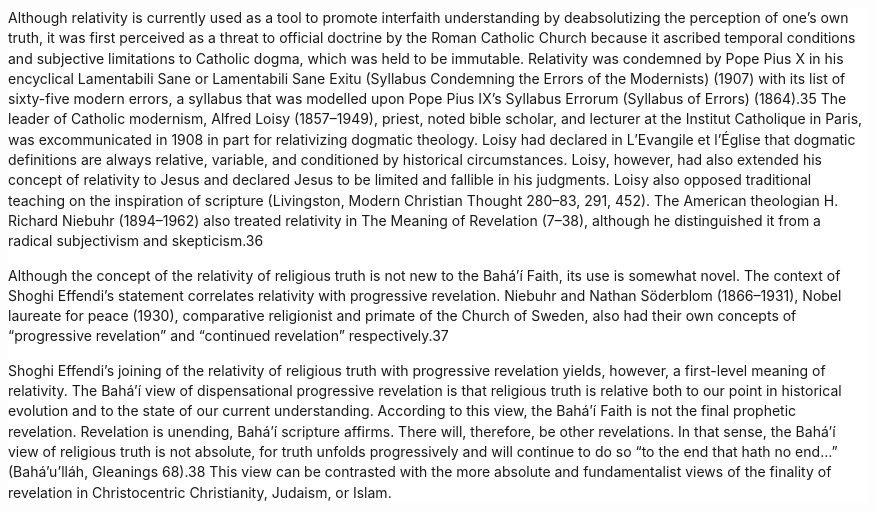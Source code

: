 Although relativity is currently used as a tool to promote interfaith understanding by deabsolutizing the
perception of one’s own truth, it was first perceived as a threat to official doctrine by the Roman Catholic Church
because it ascribed temporal conditions and subjective limitations to Catholic dogma, which was held to be
immutable. Relativity was condemned by Pope Pius X in his encyclical Lamentabili Sane or Lamentabili Sane Exitu
(Syllabus Condemning the Errors of the Modernists) (1907) with its list of sixty-five modern errors, a syllabus that
was modelled upon Pope Pius IX’s Syllabus Errorum (Syllabus of Errors) (1864).35 The leader of Catholic
modernism, Alfred Loisy (1857–1949), priest, noted bible scholar, and lecturer at the Institut Catholique in Paris,
was excommunicated in 1908 in part for relativizing dogmatic theology. Loisy had declared in L’Evangile et
l’Église that dogmatic definitions are always relative, variable, and conditioned by historical circumstances. Loisy,
however, had also extended his concept of relativity to Jesus and declared Jesus to be limited and fallible in his
judgments. Loisy also opposed traditional teaching on the inspiration of scripture (Livingston, Modern Christian
Thought 280–83, 291, 452). The American theologian H. Richard Niebuhr (1894–1962) also treated relativity in
The Meaning of Revelation (7–38), although he distinguished it from a radical subjectivism and skepticism.36

Although the concept of the relativity of religious truth is not new to the Bahá’í Faith, its use is somewhat
novel. The context of Shoghi Effendi’s statement correlates relativity with progressive revelation. Niebuhr and
Nathan Söderblom (1866–1931), Nobel laureate for peace (1930), comparative religionist and primate of the
Church of Sweden, also had their own concepts of “progressive revelation” and “continued revelation”
respectively.37

Shoghi Effendi’s joining of the relativity of religious truth with progressive revelation yields, however, a
first-level meaning of relativity. The Bahá’í view of dispensational progressive revelation is that religious truth is
relative both to our point in historical evolution and to the state of our current understanding. According to this
view, the Bahá’í Faith is not the final prophetic revelation. Revelation is unending, Bahá’í scripture affirms. There
will, therefore, be other revelations. In that sense, the Bahá’í view of religious truth is not absolute, for truth unfolds
progressively and will continue to do so “to the end that hath no end…” (Bahá’u’lláh, Gleanings 68).38 This view
can be contrasted with the more absolute and fundamentalist views of the finality of revelation in Christocentric
Christianity, Judaism, or Islam.
